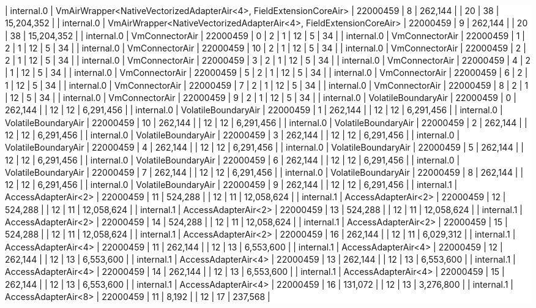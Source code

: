 | internal.0 | VmAirWrapper<NativeVectorizedAdapterAir<4>, FieldExtensionCoreAir> | 22000459 | 8 | 262,144 |  | 20 | 38 | 15,204,352 | 
| internal.0 | VmAirWrapper<NativeVectorizedAdapterAir<4>, FieldExtensionCoreAir> | 22000459 | 9 | 262,144 |  | 20 | 38 | 15,204,352 | 
| internal.0 | VmConnectorAir | 22000459 | 0 | 2 | 1 | 12 | 5 | 34 | 
| internal.0 | VmConnectorAir | 22000459 | 1 | 2 | 1 | 12 | 5 | 34 | 
| internal.0 | VmConnectorAir | 22000459 | 10 | 2 | 1 | 12 | 5 | 34 | 
| internal.0 | VmConnectorAir | 22000459 | 2 | 2 | 1 | 12 | 5 | 34 | 
| internal.0 | VmConnectorAir | 22000459 | 3 | 2 | 1 | 12 | 5 | 34 | 
| internal.0 | VmConnectorAir | 22000459 | 4 | 2 | 1 | 12 | 5 | 34 | 
| internal.0 | VmConnectorAir | 22000459 | 5 | 2 | 1 | 12 | 5 | 34 | 
| internal.0 | VmConnectorAir | 22000459 | 6 | 2 | 1 | 12 | 5 | 34 | 
| internal.0 | VmConnectorAir | 22000459 | 7 | 2 | 1 | 12 | 5 | 34 | 
| internal.0 | VmConnectorAir | 22000459 | 8 | 2 | 1 | 12 | 5 | 34 | 
| internal.0 | VmConnectorAir | 22000459 | 9 | 2 | 1 | 12 | 5 | 34 | 
| internal.0 | VolatileBoundaryAir | 22000459 | 0 | 262,144 |  | 12 | 12 | 6,291,456 | 
| internal.0 | VolatileBoundaryAir | 22000459 | 1 | 262,144 |  | 12 | 12 | 6,291,456 | 
| internal.0 | VolatileBoundaryAir | 22000459 | 10 | 262,144 |  | 12 | 12 | 6,291,456 | 
| internal.0 | VolatileBoundaryAir | 22000459 | 2 | 262,144 |  | 12 | 12 | 6,291,456 | 
| internal.0 | VolatileBoundaryAir | 22000459 | 3 | 262,144 |  | 12 | 12 | 6,291,456 | 
| internal.0 | VolatileBoundaryAir | 22000459 | 4 | 262,144 |  | 12 | 12 | 6,291,456 | 
| internal.0 | VolatileBoundaryAir | 22000459 | 5 | 262,144 |  | 12 | 12 | 6,291,456 | 
| internal.0 | VolatileBoundaryAir | 22000459 | 6 | 262,144 |  | 12 | 12 | 6,291,456 | 
| internal.0 | VolatileBoundaryAir | 22000459 | 7 | 262,144 |  | 12 | 12 | 6,291,456 | 
| internal.0 | VolatileBoundaryAir | 22000459 | 8 | 262,144 |  | 12 | 12 | 6,291,456 | 
| internal.0 | VolatileBoundaryAir | 22000459 | 9 | 262,144 |  | 12 | 12 | 6,291,456 | 
| internal.1 | AccessAdapterAir<2> | 22000459 | 11 | 524,288 |  | 12 | 11 | 12,058,624 | 
| internal.1 | AccessAdapterAir<2> | 22000459 | 12 | 524,288 |  | 12 | 11 | 12,058,624 | 
| internal.1 | AccessAdapterAir<2> | 22000459 | 13 | 524,288 |  | 12 | 11 | 12,058,624 | 
| internal.1 | AccessAdapterAir<2> | 22000459 | 14 | 524,288 |  | 12 | 11 | 12,058,624 | 
| internal.1 | AccessAdapterAir<2> | 22000459 | 15 | 524,288 |  | 12 | 11 | 12,058,624 | 
| internal.1 | AccessAdapterAir<2> | 22000459 | 16 | 262,144 |  | 12 | 11 | 6,029,312 | 
| internal.1 | AccessAdapterAir<4> | 22000459 | 11 | 262,144 |  | 12 | 13 | 6,553,600 | 
| internal.1 | AccessAdapterAir<4> | 22000459 | 12 | 262,144 |  | 12 | 13 | 6,553,600 | 
| internal.1 | AccessAdapterAir<4> | 22000459 | 13 | 262,144 |  | 12 | 13 | 6,553,600 | 
| internal.1 | AccessAdapterAir<4> | 22000459 | 14 | 262,144 |  | 12 | 13 | 6,553,600 | 
| internal.1 | AccessAdapterAir<4> | 22000459 | 15 | 262,144 |  | 12 | 13 | 6,553,600 | 
| internal.1 | AccessAdapterAir<4> | 22000459 | 16 | 131,072 |  | 12 | 13 | 3,276,800 | 
| internal.1 | AccessAdapterAir<8> | 22000459 | 11 | 8,192 |  | 12 | 17 | 237,568 | 